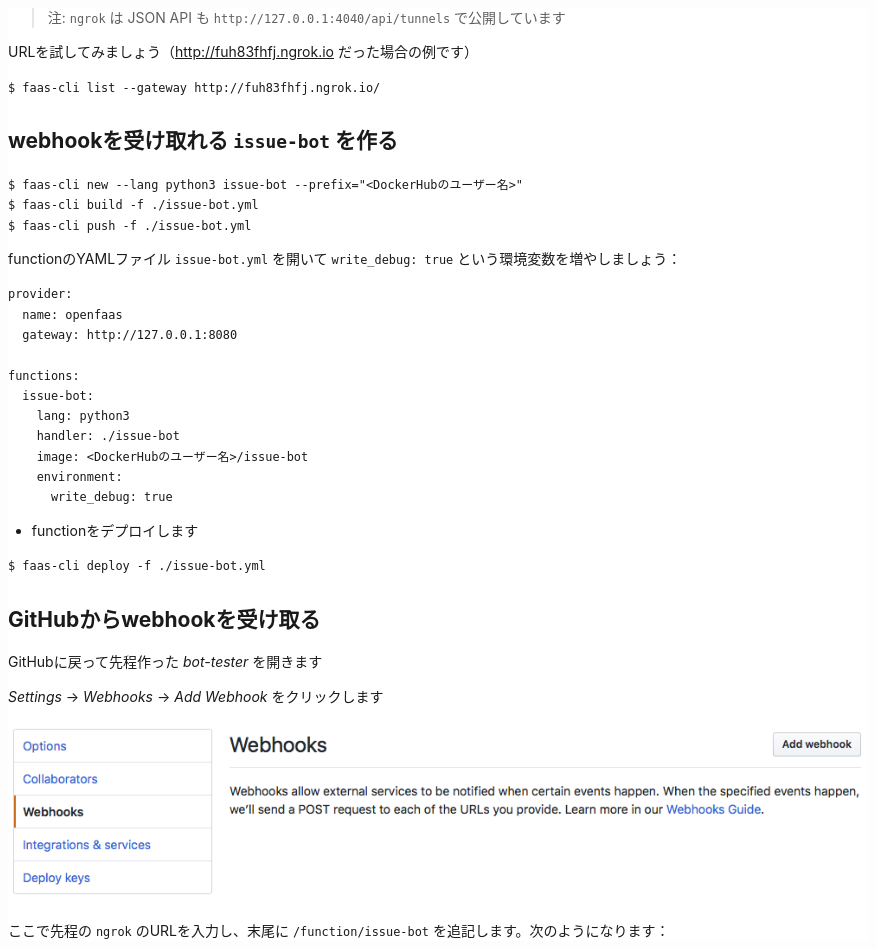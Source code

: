 > 注: `ngrok` は JSON API も `http://127.0.0.1:4040/api/tunnels` で公開しています

URLを試してみましょう（http://fuh83fhfj.ngrok.io だった場合の例です）

```
$ faas-cli list --gateway http://fuh83fhfj.ngrok.io/
```

## webhookを受け取れる `issue-bot` を作る

```
$ faas-cli new --lang python3 issue-bot --prefix="<DockerHubのユーザー名>"
$ faas-cli build -f ./issue-bot.yml
$ faas-cli push -f ./issue-bot.yml
```

functionのYAMLファイル `issue-bot.yml` を開いて `write_debug: true` という環境変数を増やしましょう：

```
provider:
  name: openfaas
  gateway: http://127.0.0.1:8080

functions:
  issue-bot:
    lang: python3
    handler: ./issue-bot
    image: <DockerHubのユーザー名>/issue-bot
    environment:
      write_debug: true
```

* functionをデプロイします

```
$ faas-cli deploy -f ./issue-bot.yml
```

## GitHubからwebhookを受け取る

GitHubに戻って先程作った *bot-tester* を開きます

*Settings* -> *Webhooks* -> *Add Webhook* をクリックします

![](../../screenshot/add_github_webhook.png)

ここで先程の `ngrok` のURLを入力し、末尾に `/function/issue-bot` を追記します。次のようになります：
